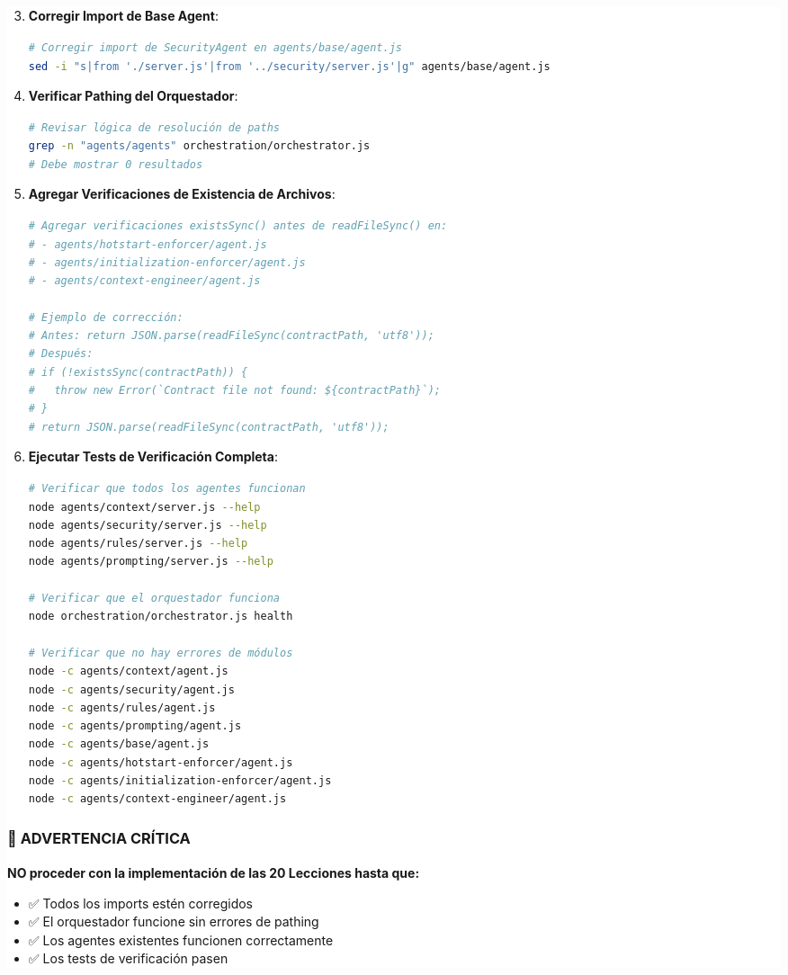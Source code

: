 3. **Corregir Import de Base Agent**:
   ```bash
   # Corregir import de SecurityAgent en agents/base/agent.js
   sed -i "s|from './server.js'|from '../security/server.js'|g" agents/base/agent.js
   ```

4. **Verificar Pathing del Orquestador**:
   ```bash
   # Revisar lógica de resolución de paths
   grep -n "agents/agents" orchestration/orchestrator.js
   # Debe mostrar 0 resultados
   ```

5. **Agregar Verificaciones de Existencia de Archivos**:
   ```bash
   # Agregar verificaciones existsSync() antes de readFileSync() en:
   # - agents/hotstart-enforcer/agent.js
   # - agents/initialization-enforcer/agent.js
   # - agents/context-engineer/agent.js
   
   # Ejemplo de corrección:
   # Antes: return JSON.parse(readFileSync(contractPath, 'utf8'));
   # Después: 
   # if (!existsSync(contractPath)) {
   #   throw new Error(`Contract file not found: ${contractPath}`);
   # }
   # return JSON.parse(readFileSync(contractPath, 'utf8'));
   ```

6. **Ejecutar Tests de Verificación Completa**:
   ```bash
   # Verificar que todos los agentes funcionan
   node agents/context/server.js --help
   node agents/security/server.js --help
   node agents/rules/server.js --help
   node agents/prompting/server.js --help
   
   # Verificar que el orquestador funciona
   node orchestration/orchestrator.js health
   
   # Verificar que no hay errores de módulos
   node -c agents/context/agent.js
   node -c agents/security/agent.js
   node -c agents/rules/agent.js
   node -c agents/prompting/agent.js
   node -c agents/base/agent.js
   node -c agents/hotstart-enforcer/agent.js
   node -c agents/initialization-enforcer/agent.js
   node -c agents/context-engineer/agent.js
   ```

### 🚨 **ADVERTENCIA CRÍTICA**

**NO proceder con la implementación de las 20 Lecciones hasta que:**
- ✅ Todos los imports estén corregidos
- ✅ El orquestador funcione sin errores de pathing
- ✅ Los agentes existentes funcionen correctamente
- ✅ Los tests de verificación pasen
